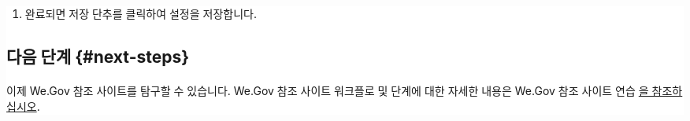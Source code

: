 1. 완료되면 저장 단추를 클릭하여 설정을 저장합니다.

## 다음 단계 {#next-steps}

이제 We.Gov 참조 사이트를 탐구할 수 있습니다. We.Gov 참조 사이트 워크플로 및 단계에 대한 자세한 내용은 We.Gov 참조 사이트 연습 [을 참조하십시오](../../forms/using/forms-gov-reference-site-user-demo.md).
